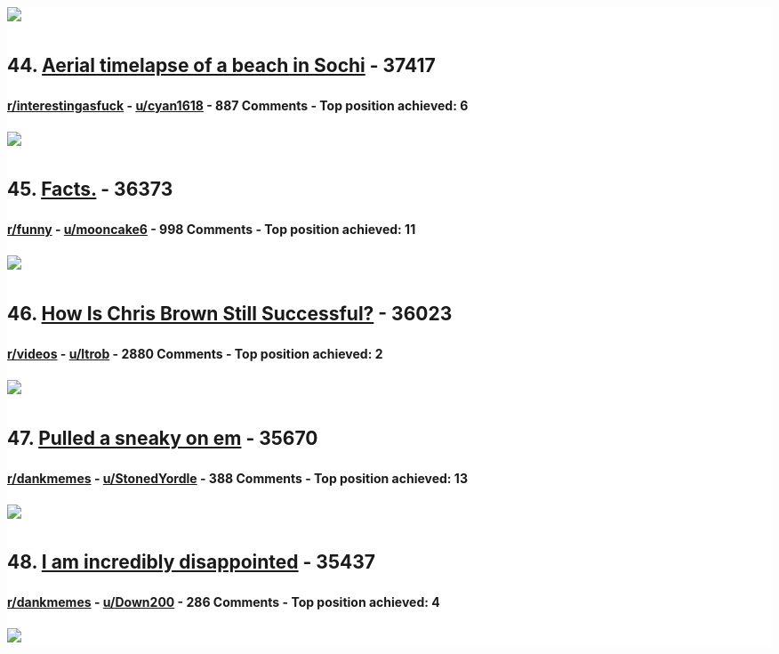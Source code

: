 <a href="https://i.redd.it/obz313s28ha21.jpg"><img src="https://b.thumbs.redditmedia.com/hfRVXCkzMrUYlpJGjKHuN4UddGOcBLzbIYNihGO6E4w.jpg"></img></a>

## 44. [Aerial timelapse of a beach in Sochi](http://reddit.com/r/interestingasfuck/comments/afuq51/aerial_timelapse_of_a_beach_in_sochi/) - 37417
#### [r/interestingasfuck](http://reddit.com/r/interestingasfuck) - [u/cyan1618](http://reddit.com/u/cyan1618) - 887 Comments - Top position achieved: 6

<a href="https://i.imgur.com/8EJusRe.gifv"><img src="https://b.thumbs.redditmedia.com/iv15jvcDFwbn5cFE6uW71pkAEhw6br2vAZduoLTDXPM.jpg"></img></a>

## 45. [Facts.](http://reddit.com/r/funny/comments/afw1kl/facts/) - 36373
#### [r/funny](http://reddit.com/r/funny) - [u/mooncake6](http://reddit.com/u/mooncake6) - 998 Comments - Top position achieved: 11

<a href="https://i.redd.it/qnl27310aea21.jpg"><img src="https://a.thumbs.redditmedia.com/qUKC7bX9aT82VVv9bKoqhIw_KLwjlPiENVgh5DvaVy8.jpg"></img></a>

## 46. [How Is Chris Brown Still Successful?](http://reddit.com/r/videos/comments/ag21f5/how_is_chris_brown_still_successful/) - 36023
#### [r/videos](http://reddit.com/r/videos) - [u/ltrob](http://reddit.com/u/ltrob) - 2880 Comments - Top position achieved: 2

<a href="https://youtu.be/MDqRcfo6V_8"><img src="https://a.thumbs.redditmedia.com/09oufOYUNEbAIyuLLy_OXPbi0TZtTh8FHUG7vYr63N0.jpg"></img></a>

## 47. [Pulled a sneaky on em](http://reddit.com/r/dankmemes/comments/ag0zyi/pulled_a_sneaky_on_em/) - 35670
#### [r/dankmemes](http://reddit.com/r/dankmemes) - [u/StonedYordle](http://reddit.com/u/StonedYordle) - 388 Comments - Top position achieved: 13

<a href="https://i.redd.it/xzgf507doga21.jpg"><img src="https://a.thumbs.redditmedia.com/TZ5wEGByT3Eg3vS9g1ksGy1d10A8uazHV1Q97F1jw34.jpg"></img></a>

## 48. [I am incredibly disappointed](http://reddit.com/r/dankmemes/comments/aft15q/i_am_incredibly_disappointed/) - 35437
#### [r/dankmemes](http://reddit.com/r/dankmemes) - [u/Down200](http://reddit.com/u/Down200) - 286 Comments - Top position achieved: 4

<a href="https://i.imgur.com/BdUbYIx.jpg"><img src="https://b.thumbs.redditmedia.com/4SHbTZI0xbkhXbCOxL3n3NnloJhV6clkyb1OUojZeas.jpg"></img></a>
